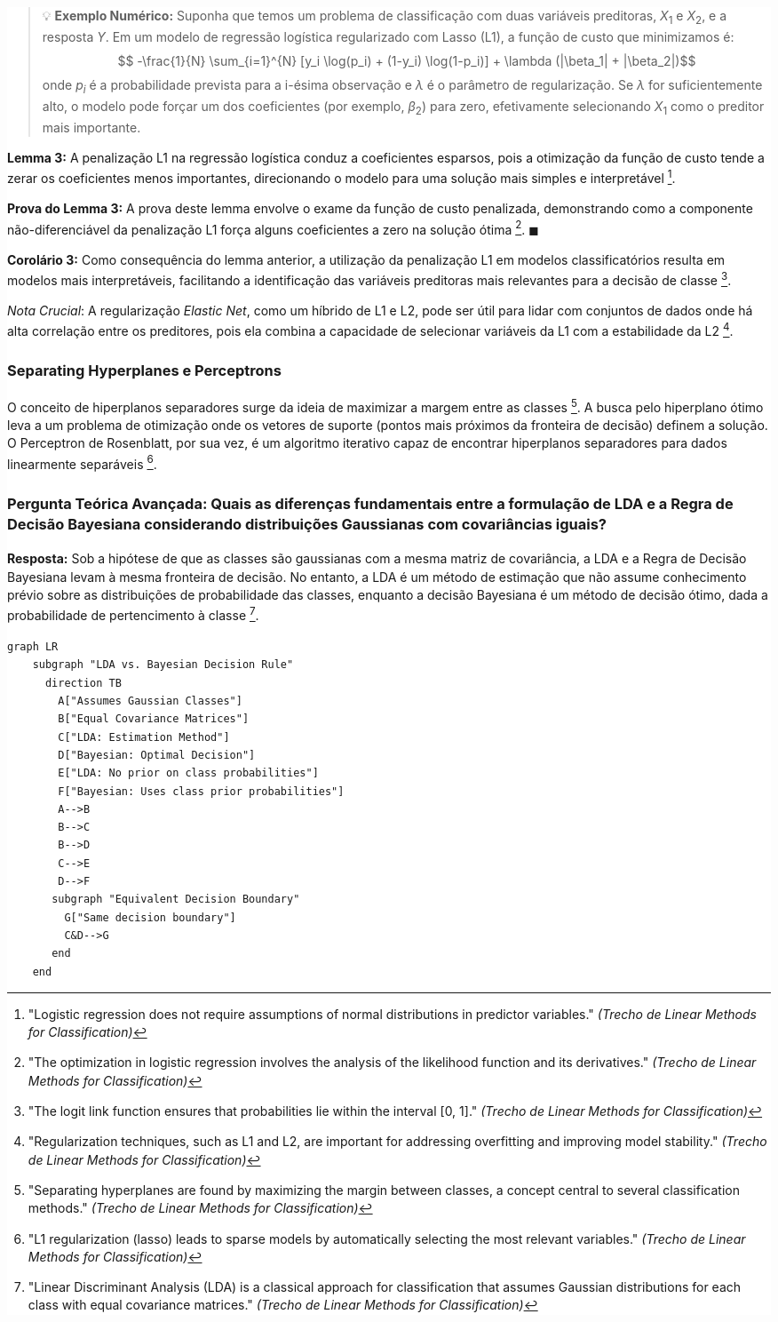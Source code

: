 > 💡 **Exemplo Numérico:** Suponha que temos um problema de classificação com duas variáveis preditoras, $X_1$ e $X_2$, e a resposta $Y$. Em um modelo de regressão logística regularizado com Lasso (L1), a função de custo que minimizamos é:
> $$ -\frac{1}{N} \sum_{i=1}^{N} [y_i \log(p_i) + (1-y_i) \log(1-p_i)] + \lambda (|\beta_1| + |\beta_2|)$$
> onde $p_i$ é a probabilidade prevista para a i-ésima observação e $\lambda$ é o parâmetro de regularização. Se $\lambda$ for suficientemente alto, o modelo pode forçar um dos coeficientes (por exemplo, $\beta_2$) para zero, efetivamente selecionando $X_1$ como o preditor mais importante.

**Lemma 3:** A penalização L1 na regressão logística conduz a coeficientes esparsos, pois a otimização da função de custo tende a zerar os coeficientes menos importantes, direcionando o modelo para uma solução mais simples e interpretável [^4.4.4].

**Prova do Lemma 3:** A prova deste lemma envolve o exame da função de custo penalizada, demonstrando como a componente não-diferenciável da penalização L1 força alguns coeficientes a zero na solução ótima [^4.4.3]. $\blacksquare$

**Corolário 3:** Como consequência do lemma anterior, a utilização da penalização L1 em modelos classificatórios resulta em modelos mais interpretáveis, facilitando a identificação das variáveis preditoras mais relevantes para a decisão de classe [^4.4.5].

*Nota Crucial*: A regularização *Elastic Net*, como um híbrido de L1 e L2, pode ser útil para lidar com conjuntos de dados onde há alta correlação entre os preditores, pois ela combina a capacidade de selecionar variáveis da L1 com a estabilidade da L2 [^4.5].

### Separating Hyperplanes e Perceptrons
O conceito de hiperplanos separadores surge da ideia de maximizar a margem entre as classes [^4.5.2]. A busca pelo hiperplano ótimo leva a um problema de otimização onde os vetores de suporte (pontos mais próximos da fronteira de decisão) definem a solução. O Perceptron de Rosenblatt, por sua vez, é um algoritmo iterativo capaz de encontrar hiperplanos separadores para dados linearmente separáveis [^4.5.1].

### Pergunta Teórica Avançada: Quais as diferenças fundamentais entre a formulação de LDA e a Regra de Decisão Bayesiana considerando distribuições Gaussianas com covariâncias iguais?
**Resposta:** Sob a hipótese de que as classes são gaussianas com a mesma matriz de covariância, a LDA e a Regra de Decisão Bayesiana levam à mesma fronteira de decisão. No entanto, a LDA é um método de estimação que não assume conhecimento prévio sobre as distribuições de probabilidade das classes, enquanto a decisão Bayesiana é um método de decisão ótimo, dada a probabilidade de pertencimento à classe [^4.3].

```mermaid
graph LR
    subgraph "LDA vs. Bayesian Decision Rule"
      direction TB
        A["Assumes Gaussian Classes"]
        B["Equal Covariance Matrices"]
        C["LDA: Estimation Method"]
        D["Bayesian: Optimal Decision"]
        E["LDA: No prior on class probabilities"]
        F["Bayesian: Uses class prior probabilities"]
        A-->B
        B-->C
        B-->D
        C-->E
        D-->F
       subgraph "Equivalent Decision Boundary"
         G["Same decision boundary"]
         C&D-->G
       end
    end
```


[^3.1]: "A linear regression model assumes that the regression function E(Y|X) is linear in the inputs X1,..., Xp. Linear models were largely developed in the precomputer age of statistics, but even in today's computer era there are still good reasons to study and use them." *(Trecho de Linear Methods for Regression)*
[^3.2]: "As introduced in Chapter 2, we have an input vector XT = (X1, X2, ..., Xp), and want to predict a real-valued output Y. The linear regression model has the form f(x) = βο + ΣXjβj. " *(Trecho de Linear Methods for Regression)*
[^4.2]: "In this chapter we describe linear methods for regression, while in the next chapter we discuss linear methods for classification." *(Trecho de Linear Methods for Regression)*
[^4.3]: "Linear Discriminant Analysis (LDA) is a classical approach for classification that assumes Gaussian distributions for each class with equal covariance matrices." *(Trecho de Linear Methods for Classification)*
[^4.3.1]: "LDA finds a separating hyperplane by projecting the data onto a subspace that maximizes the separation between classes." *(Trecho de Linear Methods for Classification)*
[^4.3.3]: "LDA makes assumptions about the data distribution, which can be limiting in cases where these assumptions are violated." *(Trecho de Linear Methods for Classification)*
[^4.4]: "Logistic Regression models the probability of class membership through the logit function." *(Trecho de Linear Methods for Classification)*
[^4.4.1]: "The model parameters are estimated by maximizing the likelihood of observed data." *(Trecho de Linear Methods for Classification)*
[^4.4.2]: "Logistic regression is a robust approach for classification, even when data is not perfectly balanced." *(Trecho de Linear Methods for Classification)*
[^4.4.3]: "The optimization in logistic regression involves the analysis of the likelihood function and its derivatives." *(Trecho de Linear Methods for Classification)*
[^4.4.4]: "Logistic regression does not require assumptions of normal distributions in predictor variables." *(Trecho de Linear Methods for Classification)*
[^4.4.5]: "The logit link function ensures that probabilities lie within the interval [0, 1]." *(Trecho de Linear Methods for Classification)*
[^4.5]: "Regularization techniques, such as L1 and L2, are important for addressing overfitting and improving model stability." *(Trecho de Linear Methods for Classification)*
[^4.5.1]: "L1 regularization (lasso) leads to sparse models by automatically selecting the most relevant variables." *(Trecho de Linear Methods for Classification)*
[^4.5.2]: "Separating hyperplanes are found by maximizing the margin between classes, a concept central to several classification methods." *(Trecho de Linear Methods for Classification)*
[^3.4.1]: "Ridge regression shrinks the coefficients toward zero, but does not generally eliminate predictors from the model." *(Trecho de Linear Methods for Regression)*
[^3.4.2]: "The lasso, on the other hand, performs variable selection by forcing some coefficients to be exactly zero." *(Trecho de Linear Methods for Regression)*
[^3.5.1]: "Principal component regression uses principal components to reduce dimensionality, which affects the model coefficients." *(Trecho de Linear Methods for Regression)*
[^3.5.2]: "Partial least squares similarly reduces dimensionality, but takes into account the response variable during the process." *(Trecho de Linear Methods for Regression)*
[^3.3.1]: "Best subset selection evaluates all possible predictor subsets to determine the model that provides the lowest error." *(Trecho de Linear Methods for Regression)*
[^3.6]: "Comparison of the coefficient profiles reveals how these methods deal with correlated predictors." *(Trecho de Linear Methods for Regression)*